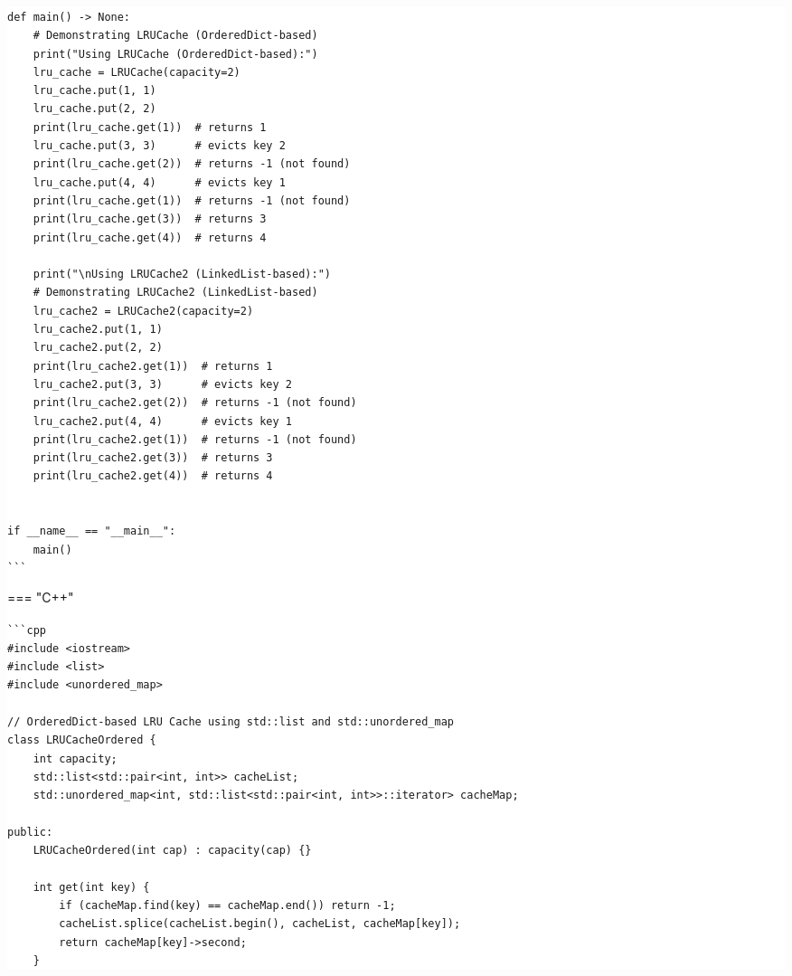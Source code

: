 
    def main() -> None:
        # Demonstrating LRUCache (OrderedDict-based)
        print("Using LRUCache (OrderedDict-based):")
        lru_cache = LRUCache(capacity=2)
        lru_cache.put(1, 1)
        lru_cache.put(2, 2)
        print(lru_cache.get(1))  # returns 1
        lru_cache.put(3, 3)      # evicts key 2
        print(lru_cache.get(2))  # returns -1 (not found)
        lru_cache.put(4, 4)      # evicts key 1
        print(lru_cache.get(1))  # returns -1 (not found)
        print(lru_cache.get(3))  # returns 3
        print(lru_cache.get(4))  # returns 4

        print("\nUsing LRUCache2 (LinkedList-based):")
        # Demonstrating LRUCache2 (LinkedList-based)
        lru_cache2 = LRUCache2(capacity=2)
        lru_cache2.put(1, 1)
        lru_cache2.put(2, 2)
        print(lru_cache2.get(1))  # returns 1
        lru_cache2.put(3, 3)      # evicts key 2
        print(lru_cache2.get(2))  # returns -1 (not found)
        lru_cache2.put(4, 4)      # evicts key 1
        print(lru_cache2.get(1))  # returns -1 (not found)
        print(lru_cache2.get(3))  # returns 3
        print(lru_cache2.get(4))  # returns 4


    if __name__ == "__main__":
        main()
    ```

=== "C++"

	```cpp
    #include <iostream>
    #include <list>
    #include <unordered_map>

    // OrderedDict-based LRU Cache using std::list and std::unordered_map
    class LRUCacheOrdered {
        int capacity;
        std::list<std::pair<int, int>> cacheList;
        std::unordered_map<int, std::list<std::pair<int, int>>::iterator> cacheMap;

    public:
        LRUCacheOrdered(int cap) : capacity(cap) {}

        int get(int key) {
            if (cacheMap.find(key) == cacheMap.end()) return -1;
            cacheList.splice(cacheList.begin(), cacheList, cacheMap[key]);
            return cacheMap[key]->second;
        }

